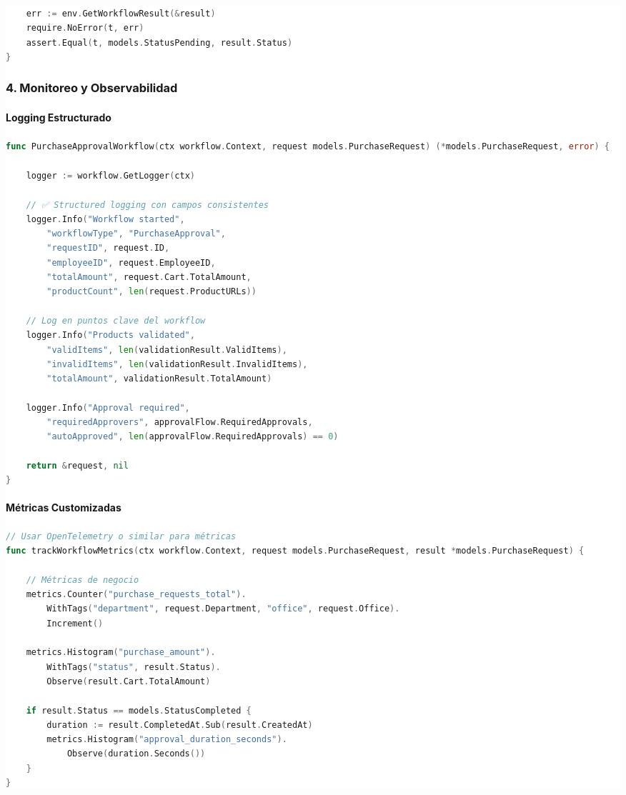 ```go
    err := env.GetWorkflowResult(&result)
    require.NoError(t, err)
    assert.Equal(t, models.StatusPending, result.Status)
}
```

### 4. Monitoreo y Observabilidad

#### Logging Estructurado

```go
func PurchaseApprovalWorkflow(ctx workflow.Context, request models.PurchaseRequest) (*models.PurchaseRequest, error) {
    
    logger := workflow.GetLogger(ctx)
    
    // ✅ Structured logging con campos consistentes
    logger.Info("Workflow started",
        "workflowType", "PurchaseApproval",
        "requestID", request.ID,
        "employeeID", request.EmployeeID,
        "totalAmount", request.Cart.TotalAmount,
        "productCount", len(request.ProductURLs))
    
    // Log en puntos clave del workflow
    logger.Info("Products validated",
        "validItems", len(validationResult.ValidItems),
        "invalidItems", len(validationResult.InvalidItems),
        "totalAmount", validationResult.TotalAmount)
    
    logger.Info("Approval required",
        "requiredApprovers", approvalFlow.RequiredApprovals,
        "autoApproved", len(approvalFlow.RequiredApprovals) == 0)
    
    return &request, nil
}
```

#### Métricas Customizadas

```go
// Usar OpenTelemetry o similar para métricas
func trackWorkflowMetrics(ctx workflow.Context, request models.PurchaseRequest, result *models.PurchaseRequest) {
    
    // Métricas de negocio
    metrics.Counter("purchase_requests_total").
        WithTags("department", request.Department, "office", request.Office).
        Increment()
    
    metrics.Histogram("purchase_amount").
        WithTags("status", result.Status).
        Observe(result.Cart.TotalAmount)
    
    if result.Status == models.StatusCompleted {
        duration := result.CompletedAt.Sub(result.CreatedAt)
        metrics.Histogram("approval_duration_seconds").
            Observe(duration.Seconds())
    }
}
```
